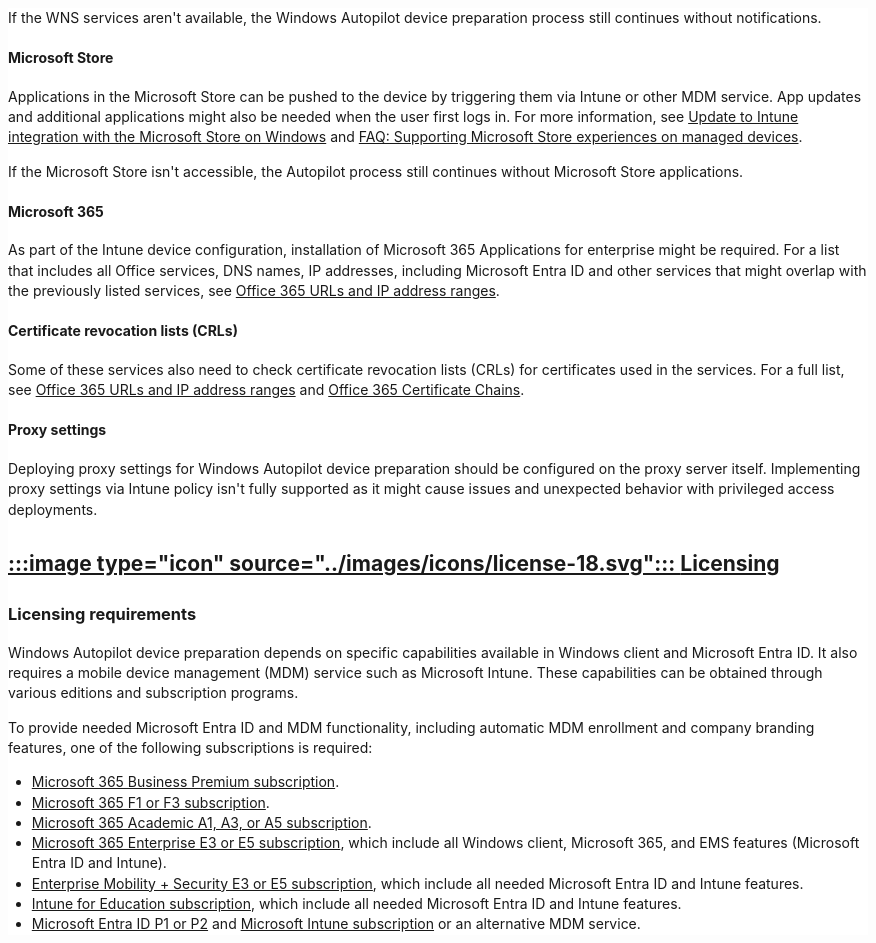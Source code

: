 If the WNS services aren't available, the Windows Autopilot device preparation process still continues without notifications.

#### Microsoft Store

Applications in the Microsoft Store can be pushed to the device by triggering them via Intune or other MDM service. App updates and additional applications might also be needed when the user first logs in. For more information, see [Update to Intune integration with the Microsoft Store on Windows](https://techcommunity.microsoft.com/t5/windows-it-pro-blog/update-to-intune-integration-with-the-microsoft-store-on-windows/ba-p/3585077) and [FAQ: Supporting Microsoft Store experiences on managed devices](https://techcommunity.microsoft.com/t5/windows-management/faq-supporting-microsoft-store-experiences-on-managed-devices/m-p/3585286).

If the Microsoft Store isn't accessible, the Autopilot process still continues without Microsoft Store applications.

#### Microsoft 365

As part of the Intune device configuration, installation of Microsoft 365 Applications for enterprise might be required. For a list that includes all Office services, DNS names, IP addresses, including Microsoft Entra ID and other services that might overlap with the previously listed services, see [Office 365 URLs and IP address ranges](/microsoft-365/enterprise/urls-and-ip-address-ranges).

#### Certificate revocation lists (CRLs)

Some of these services also need to check certificate revocation lists (CRLs) for certificates used in the services. For a full list, see [Office 365 URLs and IP address ranges](/microsoft-365/enterprise/urls-and-ip-address-ranges) and [Office 365 Certificate Chains](/microsoft-365/compliance/encryption-office-365-certificate-chains).

#### Proxy settings

Deploying proxy settings for Windows Autopilot device preparation should be configured on the proxy server itself. Implementing proxy settings via Intune policy isn't fully supported as it might cause issues and unexpected behavior with privileged access deployments.

## [:::image type="icon" source="../images/icons/license-18.svg"::: **Licensing**](#tab/licensing)

### Licensing requirements

Windows Autopilot device preparation depends on specific capabilities available in Windows client and Microsoft Entra ID. It also requires a mobile device management (MDM) service such as Microsoft Intune. These capabilities can be obtained through various editions and subscription programs.

To provide needed Microsoft Entra ID and MDM functionality, including automatic MDM enrollment and company branding features, one of the following subscriptions is required:

- [Microsoft 365 Business Premium subscription](https://www.microsoft.com/microsoft-365/business).
- [Microsoft 365 F1 or F3 subscription](https://www.microsoft.com/microsoft-365/enterprise/firstline).
- [Microsoft 365 Academic A1, A3, or A5 subscription](https://www.microsoft.com/education/products/microsoft-365).
- [Microsoft 365 Enterprise E3 or E5 subscription](https://www.microsoft.com/microsoft-365/enterprise), which include all Windows client, Microsoft 365, and EMS features (Microsoft Entra ID and Intune).
- [Enterprise Mobility + Security E3 or E5 subscription](https://www.microsoft.com/cloud-platform/enterprise-mobility-security), which include all needed Microsoft Entra ID and Intune features.
- [Intune for Education subscription](/intune-education/what-is-intune-for-education), which include all needed Microsoft Entra ID and Intune features.
- [Microsoft Entra ID P1 or P2](https://azure.microsoft.com/services/active-directory/) and [Microsoft Intune subscription](https://www.microsoft.com/cloud-platform/microsoft-intune) or an alternative MDM service.
